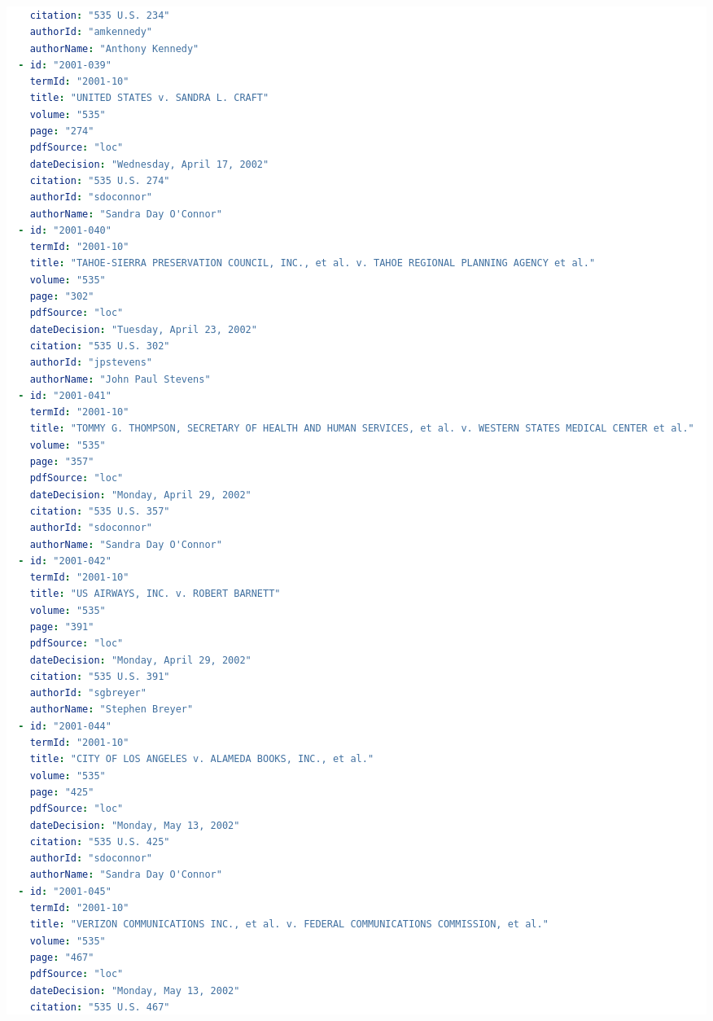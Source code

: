 ```yaml
    citation: "535 U.S. 234"
    authorId: "amkennedy"
    authorName: "Anthony Kennedy"
  - id: "2001-039"
    termId: "2001-10"
    title: "UNITED STATES v. SANDRA L. CRAFT"
    volume: "535"
    page: "274"
    pdfSource: "loc"
    dateDecision: "Wednesday, April 17, 2002"
    citation: "535 U.S. 274"
    authorId: "sdoconnor"
    authorName: "Sandra Day O'Connor"
  - id: "2001-040"
    termId: "2001-10"
    title: "TAHOE-SIERRA PRESERVATION COUNCIL, INC., et al. v. TAHOE REGIONAL PLANNING AGENCY et al."
    volume: "535"
    page: "302"
    pdfSource: "loc"
    dateDecision: "Tuesday, April 23, 2002"
    citation: "535 U.S. 302"
    authorId: "jpstevens"
    authorName: "John Paul Stevens"
  - id: "2001-041"
    termId: "2001-10"
    title: "TOMMY G. THOMPSON, SECRETARY OF HEALTH AND HUMAN SERVICES, et al. v. WESTERN STATES MEDICAL CENTER et al."
    volume: "535"
    page: "357"
    pdfSource: "loc"
    dateDecision: "Monday, April 29, 2002"
    citation: "535 U.S. 357"
    authorId: "sdoconnor"
    authorName: "Sandra Day O'Connor"
  - id: "2001-042"
    termId: "2001-10"
    title: "US AIRWAYS, INC. v. ROBERT BARNETT"
    volume: "535"
    page: "391"
    pdfSource: "loc"
    dateDecision: "Monday, April 29, 2002"
    citation: "535 U.S. 391"
    authorId: "sgbreyer"
    authorName: "Stephen Breyer"
  - id: "2001-044"
    termId: "2001-10"
    title: "CITY OF LOS ANGELES v. ALAMEDA BOOKS, INC., et al."
    volume: "535"
    page: "425"
    pdfSource: "loc"
    dateDecision: "Monday, May 13, 2002"
    citation: "535 U.S. 425"
    authorId: "sdoconnor"
    authorName: "Sandra Day O'Connor"
  - id: "2001-045"
    termId: "2001-10"
    title: "VERIZON COMMUNICATIONS INC., et al. v. FEDERAL COMMUNICATIONS COMMISSION, et al."
    volume: "535"
    page: "467"
    pdfSource: "loc"
    dateDecision: "Monday, May 13, 2002"
    citation: "535 U.S. 467"
```
